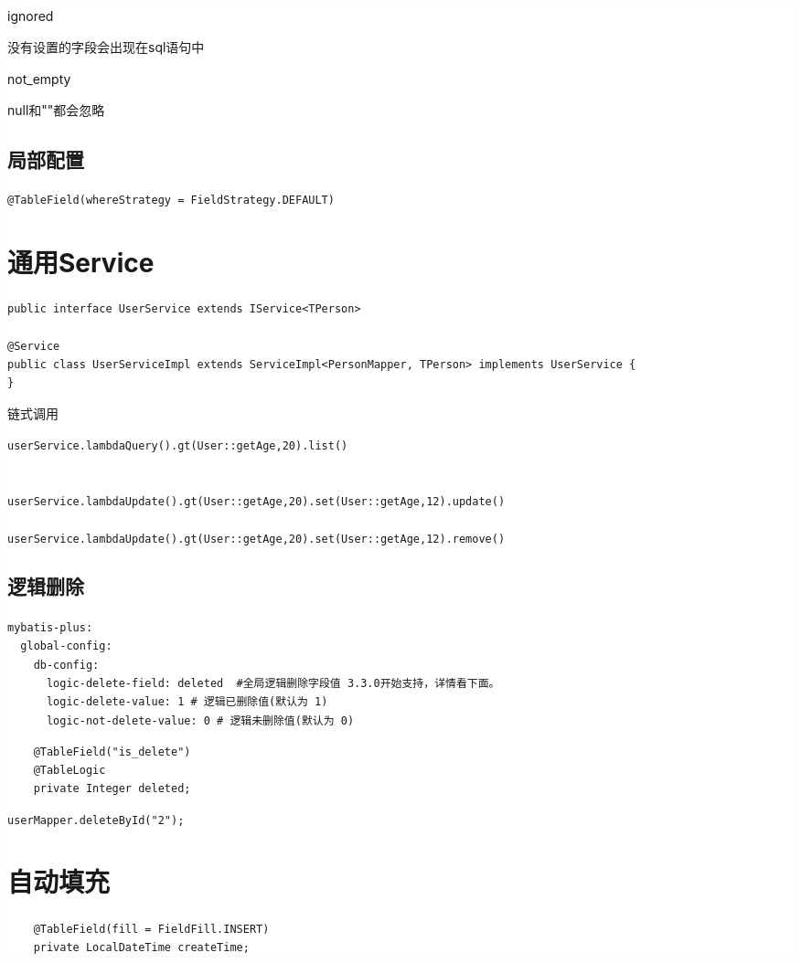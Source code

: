 
ignored 

没有设置的字段会出现在sql语句中

not_empty

null和""都会忽略

## 局部配置

    @TableField(whereStrategy = FieldStrategy.DEFAULT)



# 通用Service

    public interface UserService extends IService<TPerson> 

    @Service
    public class UserServiceImpl extends ServiceImpl<PersonMapper, TPerson> implements UserService {
    }



链式调用

    userService.lambdaQuery().gt(User::getAge,20).list()


    userService.lambdaUpdate().gt(User::getAge,20).set(User::getAge,12).update()

    userService.lambdaUpdate().gt(User::getAge,20).set(User::getAge,12).remove()




## 逻辑删除

```
mybatis-plus:
  global-config:
    db-config:
      logic-delete-field: deleted  #全局逻辑删除字段值 3.3.0开始支持，详情看下面。
      logic-delete-value: 1 # 逻辑已删除值(默认为 1)
      logic-not-delete-value: 0 # 逻辑未删除值(默认为 0)
```

```
    @TableField("is_delete")
    @TableLogic
    private Integer deleted;
```

```
userMapper.deleteById("2");
```


# 自动填充
```
    @TableField(fill = FieldFill.INSERT)
    private LocalDateTime createTime;
```
